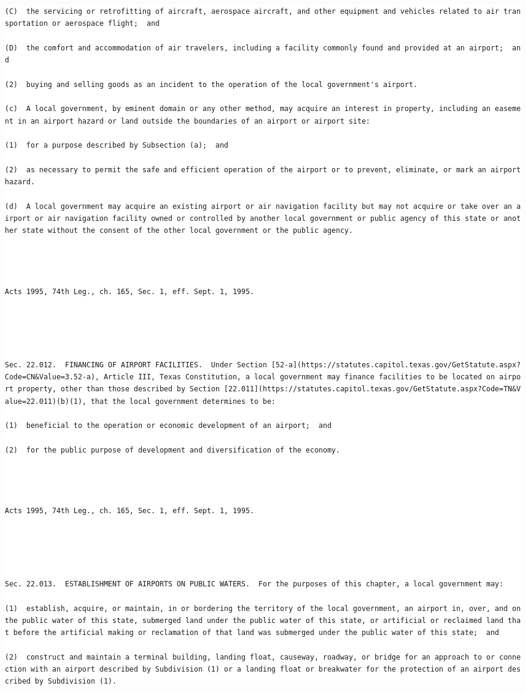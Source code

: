     (C)  the servicing or retrofitting of aircraft, aerospace aircraft, and other equipment and vehicles related to air transportation or aerospace flight;  and
    
    (D)  the comfort and accommodation of air travelers, including a facility commonly found and provided at an airport;  and
    
    (2)  buying and selling goods as an incident to the operation of the local government's airport.
    
    (c)  A local government, by eminent domain or any other method, may acquire an interest in property, including an easement in an airport hazard or land outside the boundaries of an airport or airport site:
    
    (1)  for a purpose described by Subsection (a);  and
    
    (2)  as necessary to permit the safe and efficient operation of the airport or to prevent, eliminate, or mark an airport hazard.
    
    (d)  A local government may acquire an existing airport or air navigation facility but may not acquire or take over an airport or air navigation facility owned or controlled by another local government or public agency of this state or another state without the consent of the other local government or the public agency.
    
    
    
    
    Acts 1995, 74th Leg., ch. 165, Sec. 1, eff. Sept. 1, 1995.
    
    
    
    
    
    Sec. 22.012.  FINANCING OF AIRPORT FACILITIES.  Under Section [52-a](https://statutes.capitol.texas.gov/GetStatute.aspx?Code=CN&Value=3.52-a), Article III, Texas Constitution, a local government may finance facilities to be located on airport property, other than those described by Section [22.011](https://statutes.capitol.texas.gov/GetStatute.aspx?Code=TN&Value=22.011)(b)(1), that the local government determines to be:
    
    (1)  beneficial to the operation or economic development of an airport;  and
    
    (2)  for the public purpose of development and diversification of the economy.
    
    
    
    
    Acts 1995, 74th Leg., ch. 165, Sec. 1, eff. Sept. 1, 1995.
    
    
    
    
    
    Sec. 22.013.  ESTABLISHMENT OF AIRPORTS ON PUBLIC WATERS.  For the purposes of this chapter, a local government may:
    
    (1)  establish, acquire, or maintain, in or bordering the territory of the local government, an airport in, over, and on the public water of this state, submerged land under the public water of this state, or artificial or reclaimed land that before the artificial making or reclamation of that land was submerged under the public water of this state;  and
    
    (2)  construct and maintain a terminal building, landing float, causeway, roadway, or bridge for an approach to or connection with an airport described by Subdivision (1) or a landing float or breakwater for the protection of an airport described by Subdivision (1).
    
    
    
    